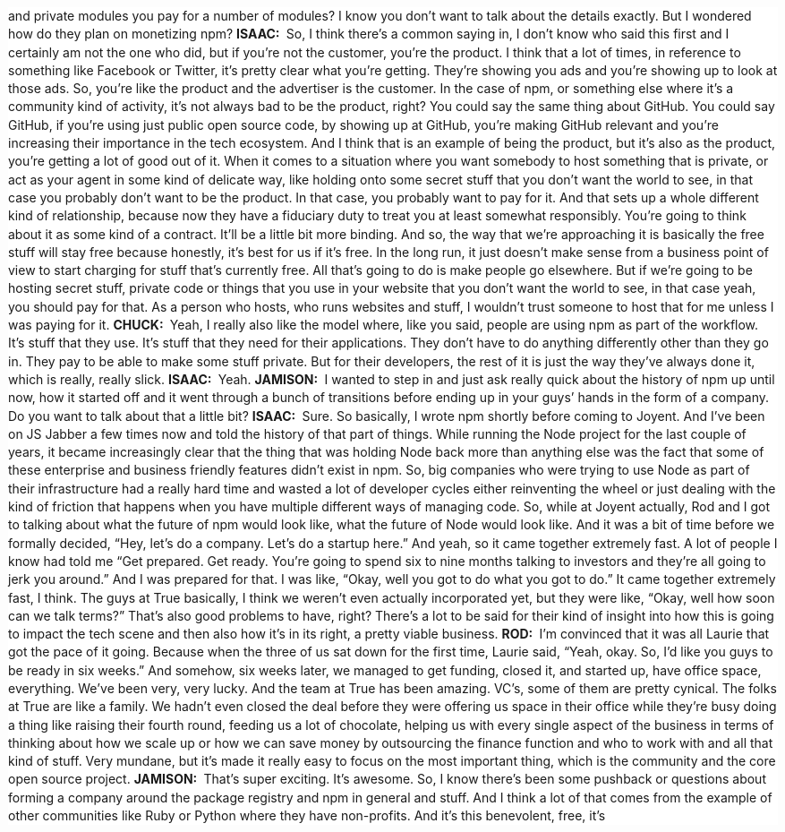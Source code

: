 and private modules you pay for a number of modules? I know you don’t want to talk about the details exactly. But I wondered how do they plan on monetizing npm? **ISAAC:&nbsp;** So, I think there’s a common saying in, I don’t know who said this first and I certainly am not the one who did, but if you’re not the customer, you’re the product. I think that a lot of times, in reference to something like Facebook or Twitter, it’s pretty clear what you’re getting. They’re showing you ads and you’re showing up to look at those ads. So, you’re like the product and the advertiser is the customer. In the case of npm, or something else where it’s a community kind of activity, it’s not always bad to be the product, right? You could say the same thing about GitHub. You could say GitHub, if you’re using just public open source code, by showing up at GitHub, you’re making GitHub relevant and you’re increasing their importance in the tech ecosystem. And I think that is an example of being the product, but it’s also as the product, you’re getting a lot of good out of it. When it comes to a situation where you want somebody to host something that is private, or act as your agent in some kind of delicate way, like holding onto some secret stuff that you don’t want the world to see, in that case you probably don’t want to be the product. In that case, you probably want to pay for it. And that sets up a whole different kind of relationship, because now they have a fiduciary duty to treat you at least somewhat responsibly. You’re going to think about it as some kind of a contract. It’ll be a little bit more binding. And so, the way that we’re approaching it is basically the free stuff will stay free because honestly, it’s best for us if it’s free. In the long run, it just doesn’t make sense from a business point of view to start charging for stuff that’s currently free. All that’s going to do is make people go elsewhere. But if we’re going to be hosting secret stuff, private code or things that you use in your website that you don’t want the world to see, in that case yeah, you should pay for that. As a person who hosts, who runs websites and stuff, I wouldn’t trust someone to host that for me unless I was paying for it. **CHUCK:&nbsp;** Yeah, I really also like the model where, like you said, people are using npm as part of the workflow. It’s stuff that they use. It’s stuff that they need for their applications. They don’t have to do anything differently other than they go in. They pay to be able to make some stuff private. But for their developers, the rest of it is just the way they’ve always done it, which is really, really slick. **ISAAC:&nbsp;** Yeah. **JAMISON:&nbsp;** I wanted to step in and just ask really quick about the history of npm up until now, how it started off and it went through a bunch of transitions before ending up in your guys’ hands in the form of a company. Do you want to talk about that a little bit? **ISAAC:&nbsp;** Sure. So basically, I wrote npm shortly before coming to Joyent. And I’ve been on JS Jabber a few times now and told the history of that part of things. While running the Node project for the last couple of years, it became increasingly clear that the thing that was holding Node back more than anything else was the fact that some of these enterprise and business friendly features didn’t exist in npm. So, big companies who were trying to use Node as part of their infrastructure had a really hard time and wasted a lot of developer cycles either reinventing the wheel or just dealing with the kind of friction that happens when you have multiple different ways of managing code. So, while at Joyent actually, Rod and I got to talking about what the future of npm would look like, what the future of Node would look like. And it was a bit of time before we formally decided, “Hey, let’s do a company. Let’s do a startup here.” And yeah, so it came together extremely fast. A lot of people I know had told me “Get prepared. Get ready. You’re going to spend six to nine months talking to investors and they’re all going to jerk you around.” And I was prepared for that. I was like, “Okay, well you got to do what you got to do.” It came together extremely fast, I think. The guys at True basically, I think we weren’t even actually incorporated yet, but they were like, “Okay, well how soon can we talk terms?” That’s also good problems to have, right? There’s a lot to be said for their kind of insight into how this is going to impact the tech scene and then also how it’s in its right, a pretty viable business. **ROD:&nbsp;** I’m convinced that it was all Laurie that got the pace of it going. Because when the three of us sat down for the first time, Laurie said, “Yeah, okay. So, I’d like you guys to be ready in six weeks.” And somehow, six weeks later, we managed to get funding, closed it, and started up, have office space, everything. We’ve been very, very lucky. And the team at True has been amazing. VC’s, some of them are pretty cynical. The folks at True are like a family. We hadn’t even closed the deal before they were offering us space in their office while they’re busy doing a thing like raising their fourth round, feeding us a lot of chocolate, helping us with every single aspect of the business in terms of thinking about how we scale up or how we can save money by outsourcing the finance function and who to work with and all that kind of stuff. Very mundane, but it’s made it really easy to focus on the most important thing, which is the community and the core open source project. **JAMISON:&nbsp;** That’s super exciting. It’s awesome. So, I know there’s been some pushback or questions about forming a company around the package registry and npm in general and stuff. And I think a lot of that comes from the example of other communities like Ruby or Python where they have non-profits. And it’s this benevolent, free, it’s